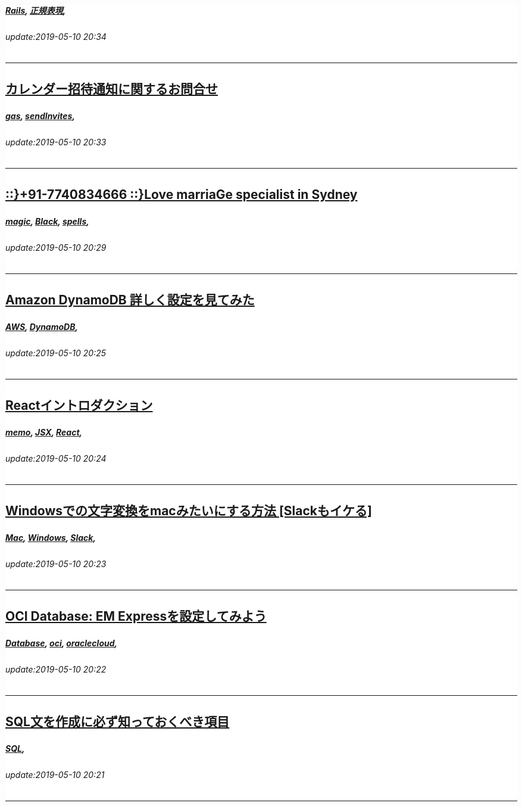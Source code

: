 ##### [Rails](https://qiita.com/tags/Rails), [正規表現](https://qiita.com/tags/正規表現), 
###### update:2019-05-10 20:34
---
## [カレンダー招待通知に関するお問合せ](https://qiita.com/GAS_newuser/items/d0b1a8859718492748c5)
##### [gas](https://qiita.com/tags/gas), [sendInvites](https://qiita.com/tags/sendInvites), 
###### update:2019-05-10 20:33
---
## [::}+91-7740834666 ::}Love marriaGe specialist in  Sydney](https://qiita.com/vishaljiji876/items/b78f6c5622c542bd46a4)
##### [magic](https://qiita.com/tags/magic), [Black](https://qiita.com/tags/Black), [spells](https://qiita.com/tags/spells), 
###### update:2019-05-10 20:29
---
## [Amazon DynamoDB 詳しく設定を見てみた](https://qiita.com/leomaro7/items/423e756f770cab5222cd)
##### [AWS](https://qiita.com/tags/AWS), [DynamoDB](https://qiita.com/tags/DynamoDB), 
###### update:2019-05-10 20:25
---
## [Reactイントロダクション](https://qiita.com/yuukiyuuki327/items/4c89b6fe49179e7ae16e)
##### [memo](https://qiita.com/tags/memo), [JSX](https://qiita.com/tags/JSX), [React](https://qiita.com/tags/React), 
###### update:2019-05-10 20:24
---
## [Windowsでの文字変換をmacみたいにする方法 [Slackもイケる]](https://qiita.com/murs13/items/780bab1aff9852d399e3)
##### [Mac](https://qiita.com/tags/Mac), [Windows](https://qiita.com/tags/Windows), [Slack](https://qiita.com/tags/Slack), 
###### update:2019-05-10 20:23
---
## [OCI Database: EM Expressを設定してみよう](https://qiita.com/o_nohike/items/c38ca0feba5e18750734)
##### [Database](https://qiita.com/tags/Database), [oci](https://qiita.com/tags/oci), [oraclecloud](https://qiita.com/tags/oraclecloud), 
###### update:2019-05-10 20:22
---
## [SQL文を作成に必ず知っておくべき項目](https://qiita.com/mkawanee/items/86f1f44aafc432b80f3b)
##### [SQL](https://qiita.com/tags/SQL), 
###### update:2019-05-10 20:21
---